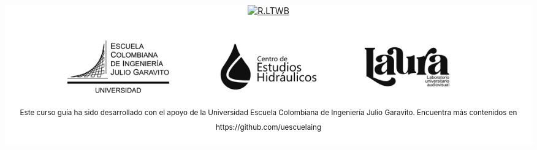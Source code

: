 [^1]: Hydrologic Engineering Center. (s.f.). Hydrologic Engineering Center's (CEIWR-HEC) River Analysis System (HEC-RAS). Obtenido de 1D Sediment Transport Technical Reference Manual: https://www.hec.usace.army.

<div align="center"><a href="https://enlace-academico.escuelaing.edu.co/psc/FORMULARIO/EMPLOYEE/SA/c/EC_LOCALIZACION_RE.LC_FRM_ADMEDCO_FL.GBL" target="_blank"><img src="https://github.com/rcfdtools/R.TeachingResearchGuide/blob/main/CaseUse/.icons/IconCEHBotonCertificado.png" alt="R.LTWB" width="260" border="0" /></a></div>

##

<div align="center"><a href="http://www.escuelaing.edu.co" target="_blank"><img src="../../Img/Banner1.svg" alt="Support by" width="100%" border="0" /></a><sub><br>Este curso guía ha sido desarrollado con el apoyo de la Universidad Escuela Colombiana de Ingeniería Julio Garavito. Encuentra más contenidos en https://github.com/uescuelaing</sub><br><br></div>